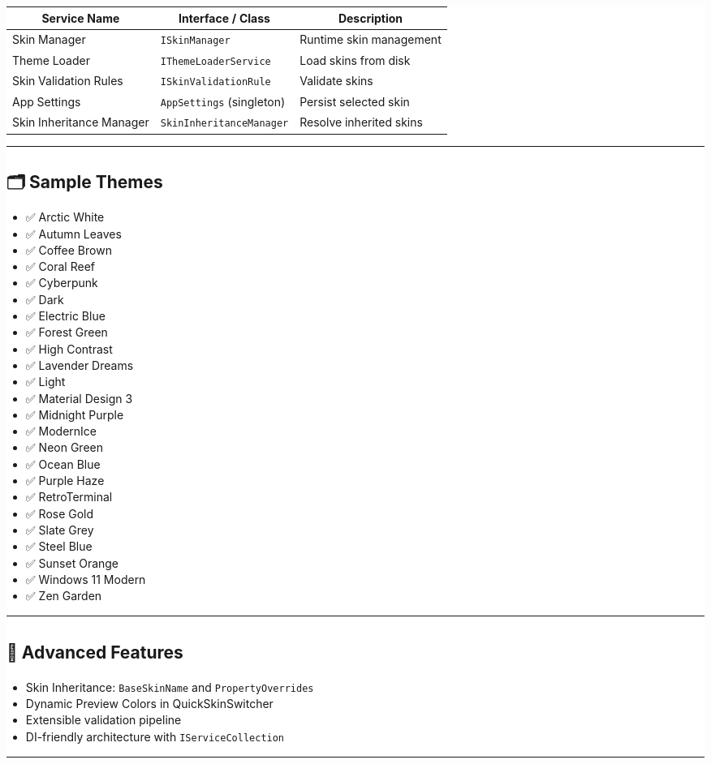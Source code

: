 | Service Name            | Interface / Class              | Description |
|-------------------------|-------------------------------|-------------|
| Skin Manager            | `ISkinManager`                 | Runtime skin management |
| Theme Loader            | `IThemeLoaderService`          | Load skins from disk |
| Skin Validation Rules   | `ISkinValidationRule`          | Validate skins |
| App Settings            | `AppSettings` (singleton)      | Persist selected skin |
| Skin Inheritance Manager| `SkinInheritanceManager`       | Resolve inherited skins |

---

## 🗂 Sample Themes

- ✅ Arctic White
- ✅ Autumn Leaves
- ✅ Coffee Brown
- ✅ Coral Reef
- ✅ Cyberpunk
- ✅ Dark
- ✅ Electric Blue
- ✅ Forest Green
- ✅ High Contrast
- ✅ Lavender Dreams
- ✅ Light
- ✅ Material Design 3
- ✅ Midnight Purple
- ✅ ModernIce
- ✅ Neon Green
- ✅ Ocean Blue
- ✅ Purple Haze
- ✅ RetroTerminal
- ✅ Rose Gold
- ✅ Slate Grey
- ✅ Steel Blue
- ✅ Sunset Orange
- ✅ Windows 11 Modern
- ✅ Zen Garden

---

## 🎁 Advanced Features

- Skin Inheritance: `BaseSkinName` and `PropertyOverrides`
- Dynamic Preview Colors in QuickSkinSwitcher
- Extensible validation pipeline
- DI-friendly architecture with `IServiceCollection`

---
